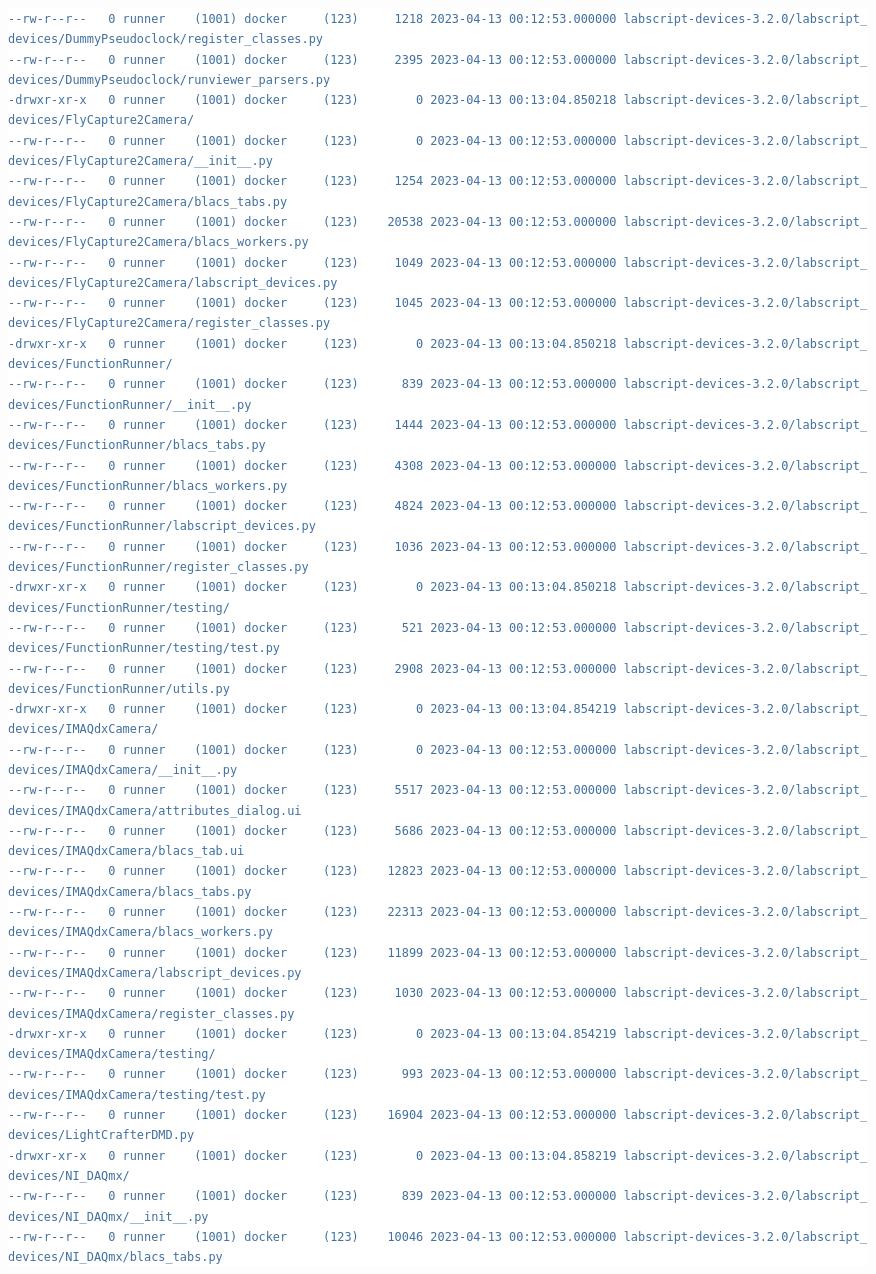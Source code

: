 ```diff
--rw-r--r--   0 runner    (1001) docker     (123)     1218 2023-04-13 00:12:53.000000 labscript-devices-3.2.0/labscript_devices/DummyPseudoclock/register_classes.py
--rw-r--r--   0 runner    (1001) docker     (123)     2395 2023-04-13 00:12:53.000000 labscript-devices-3.2.0/labscript_devices/DummyPseudoclock/runviewer_parsers.py
-drwxr-xr-x   0 runner    (1001) docker     (123)        0 2023-04-13 00:13:04.850218 labscript-devices-3.2.0/labscript_devices/FlyCapture2Camera/
--rw-r--r--   0 runner    (1001) docker     (123)        0 2023-04-13 00:12:53.000000 labscript-devices-3.2.0/labscript_devices/FlyCapture2Camera/__init__.py
--rw-r--r--   0 runner    (1001) docker     (123)     1254 2023-04-13 00:12:53.000000 labscript-devices-3.2.0/labscript_devices/FlyCapture2Camera/blacs_tabs.py
--rw-r--r--   0 runner    (1001) docker     (123)    20538 2023-04-13 00:12:53.000000 labscript-devices-3.2.0/labscript_devices/FlyCapture2Camera/blacs_workers.py
--rw-r--r--   0 runner    (1001) docker     (123)     1049 2023-04-13 00:12:53.000000 labscript-devices-3.2.0/labscript_devices/FlyCapture2Camera/labscript_devices.py
--rw-r--r--   0 runner    (1001) docker     (123)     1045 2023-04-13 00:12:53.000000 labscript-devices-3.2.0/labscript_devices/FlyCapture2Camera/register_classes.py
-drwxr-xr-x   0 runner    (1001) docker     (123)        0 2023-04-13 00:13:04.850218 labscript-devices-3.2.0/labscript_devices/FunctionRunner/
--rw-r--r--   0 runner    (1001) docker     (123)      839 2023-04-13 00:12:53.000000 labscript-devices-3.2.0/labscript_devices/FunctionRunner/__init__.py
--rw-r--r--   0 runner    (1001) docker     (123)     1444 2023-04-13 00:12:53.000000 labscript-devices-3.2.0/labscript_devices/FunctionRunner/blacs_tabs.py
--rw-r--r--   0 runner    (1001) docker     (123)     4308 2023-04-13 00:12:53.000000 labscript-devices-3.2.0/labscript_devices/FunctionRunner/blacs_workers.py
--rw-r--r--   0 runner    (1001) docker     (123)     4824 2023-04-13 00:12:53.000000 labscript-devices-3.2.0/labscript_devices/FunctionRunner/labscript_devices.py
--rw-r--r--   0 runner    (1001) docker     (123)     1036 2023-04-13 00:12:53.000000 labscript-devices-3.2.0/labscript_devices/FunctionRunner/register_classes.py
-drwxr-xr-x   0 runner    (1001) docker     (123)        0 2023-04-13 00:13:04.850218 labscript-devices-3.2.0/labscript_devices/FunctionRunner/testing/
--rw-r--r--   0 runner    (1001) docker     (123)      521 2023-04-13 00:12:53.000000 labscript-devices-3.2.0/labscript_devices/FunctionRunner/testing/test.py
--rw-r--r--   0 runner    (1001) docker     (123)     2908 2023-04-13 00:12:53.000000 labscript-devices-3.2.0/labscript_devices/FunctionRunner/utils.py
-drwxr-xr-x   0 runner    (1001) docker     (123)        0 2023-04-13 00:13:04.854219 labscript-devices-3.2.0/labscript_devices/IMAQdxCamera/
--rw-r--r--   0 runner    (1001) docker     (123)        0 2023-04-13 00:12:53.000000 labscript-devices-3.2.0/labscript_devices/IMAQdxCamera/__init__.py
--rw-r--r--   0 runner    (1001) docker     (123)     5517 2023-04-13 00:12:53.000000 labscript-devices-3.2.0/labscript_devices/IMAQdxCamera/attributes_dialog.ui
--rw-r--r--   0 runner    (1001) docker     (123)     5686 2023-04-13 00:12:53.000000 labscript-devices-3.2.0/labscript_devices/IMAQdxCamera/blacs_tab.ui
--rw-r--r--   0 runner    (1001) docker     (123)    12823 2023-04-13 00:12:53.000000 labscript-devices-3.2.0/labscript_devices/IMAQdxCamera/blacs_tabs.py
--rw-r--r--   0 runner    (1001) docker     (123)    22313 2023-04-13 00:12:53.000000 labscript-devices-3.2.0/labscript_devices/IMAQdxCamera/blacs_workers.py
--rw-r--r--   0 runner    (1001) docker     (123)    11899 2023-04-13 00:12:53.000000 labscript-devices-3.2.0/labscript_devices/IMAQdxCamera/labscript_devices.py
--rw-r--r--   0 runner    (1001) docker     (123)     1030 2023-04-13 00:12:53.000000 labscript-devices-3.2.0/labscript_devices/IMAQdxCamera/register_classes.py
-drwxr-xr-x   0 runner    (1001) docker     (123)        0 2023-04-13 00:13:04.854219 labscript-devices-3.2.0/labscript_devices/IMAQdxCamera/testing/
--rw-r--r--   0 runner    (1001) docker     (123)      993 2023-04-13 00:12:53.000000 labscript-devices-3.2.0/labscript_devices/IMAQdxCamera/testing/test.py
--rw-r--r--   0 runner    (1001) docker     (123)    16904 2023-04-13 00:12:53.000000 labscript-devices-3.2.0/labscript_devices/LightCrafterDMD.py
-drwxr-xr-x   0 runner    (1001) docker     (123)        0 2023-04-13 00:13:04.858219 labscript-devices-3.2.0/labscript_devices/NI_DAQmx/
--rw-r--r--   0 runner    (1001) docker     (123)      839 2023-04-13 00:12:53.000000 labscript-devices-3.2.0/labscript_devices/NI_DAQmx/__init__.py
--rw-r--r--   0 runner    (1001) docker     (123)    10046 2023-04-13 00:12:53.000000 labscript-devices-3.2.0/labscript_devices/NI_DAQmx/blacs_tabs.py
```